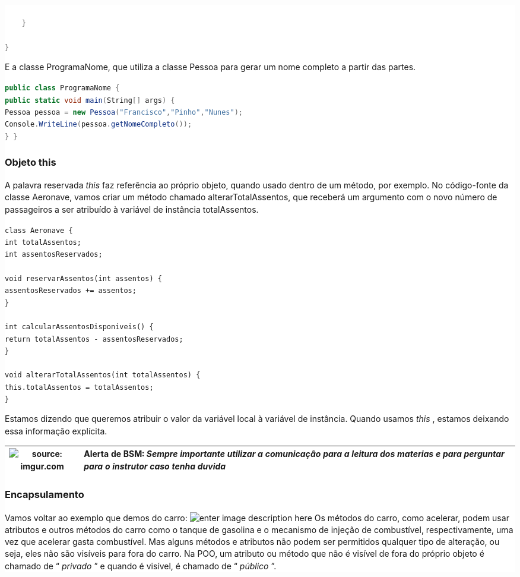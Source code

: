 ```c#

	}

}
```

E a classe ProgramaNome, que utiliza a classe Pessoa para gerar um nome completo a
partir das partes.

```c#
public class ProgramaNome {
public static void main(String[] args) {
Pessoa pessoa = new Pessoa("Francisco","Pinho","Nunes");
Console.WriteLine(pessoa.getNomeCompleto());
} }
```
### Objeto this

A palavra reservada _this_ faz referência ao próprio objeto, quando usado dentro de um
método, por exemplo.
No código-fonte da classe Aeronave, vamos criar um método chamado
alterarTotalAssentos, que receberá um argumento com o novo número de passageiros a
ser atribuído à variável de instância totalAssentos.

```
class Aeronave {
int totalAssentos;
int assentosReservados;

void reservarAssentos(int assentos) {
assentosReservados += assentos;
}

int calcularAssentosDisponiveis() {
return totalAssentos - assentosReservados;
}

void alterarTotalAssentos(int totalAssentos) {
this.totalAssentos = totalAssentos;
}
```

Estamos dizendo que queremos atribuir o valor da variável local à variável de instância.
Quando usamos _this_ , estamos deixando essa informação explícita.

| <img src="https://i.imgur.com/vVDBDG0.png" title="source: imgur.com" width="300px"/> | **Alerta de BSM:** *Sempre importante utilizar a comunicação para a leitura dos materias e para perguntar para o instrutor caso tenha duvida* |
| ------------------------------------------------------------ | :----------------------------------------------------------- |



### Encapsulamento

Vamos voltar ao exemplo que demos do carro:
![enter image description here](https://i.imgur.com/xWH5fA8.png)
Os métodos do carro, como acelerar, podem usar atributos e outros métodos do carro
como o tanque de gasolina e o mecanismo de injeção de combustível, respectivamente,
uma vez que acelerar gasta combustível.
Mas alguns métodos e atributos não podem ser permitidos qualquer tipo de alteração,
ou seja, eles não são visíveis para fora do carro.
Na POO, um atributo ou método que não é visível de fora do próprio objeto é chamado
de “ _privado_ ” e quando é visível, é chamado de “ _público_ ”.
